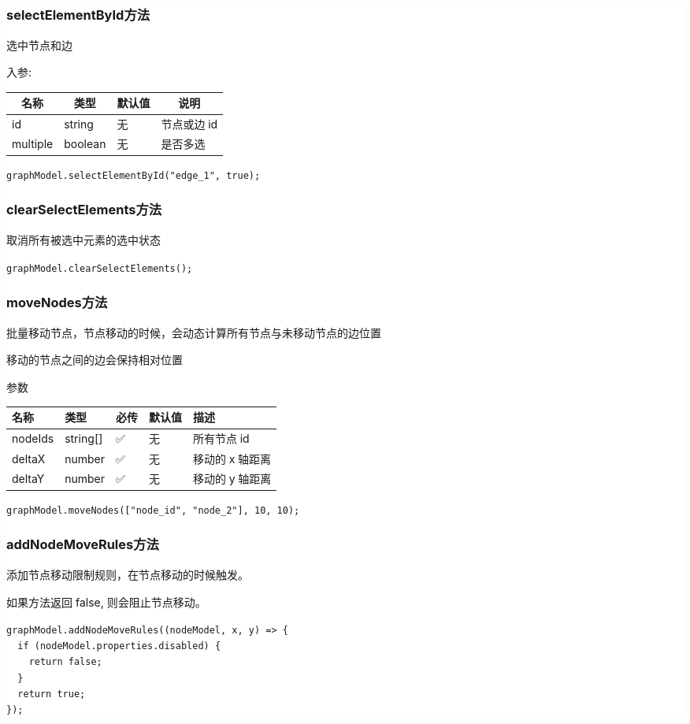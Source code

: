 ### selectElementById<Badge>方法</Badge>

选中节点和边

入参:

| 名称     | 类型    | 默认值 | 说明        |
| -------- | ------- | ------ | ----------- |
| id       | string  | 无     | 节点或边 id |
| multiple | boolean | 无     | 是否多选    |

```tsx | pure
graphModel.selectElementById("edge_1", true);
```

### clearSelectElements<Badge>方法</Badge>

取消所有被选中元素的选中状态

```tsx | pure
graphModel.clearSelectElements();
```

### moveNodes<Badge>方法</Badge>

批量移动节点，节点移动的时候，会动态计算所有节点与未移动节点的边位置

移动的节点之间的边会保持相对位置

参数

| 名称    | 类型     | 必传 | 默认值 | 描述            |
| :------ | :------- | :--- | :----- | :-------------- |
| nodeIds | string[] | ✅    | 无     | 所有节点 id     |
| deltaX  | number   | ✅    | 无     | 移动的 x 轴距离 |
| deltaY  | number   | ✅    | 无     | 移动的 y 轴距离 |

```tsx | pure
graphModel.moveNodes(["node_id", "node_2"], 10, 10);
```

### addNodeMoveRules<Badge>方法</Badge>

添加节点移动限制规则，在节点移动的时候触发。

如果方法返回 false, 则会阻止节点移动。

```tsx | pure
graphModel.addNodeMoveRules((nodeModel, x, y) => {
  if (nodeModel.properties.disabled) {
    return false;
  }
  return true;
});
```
